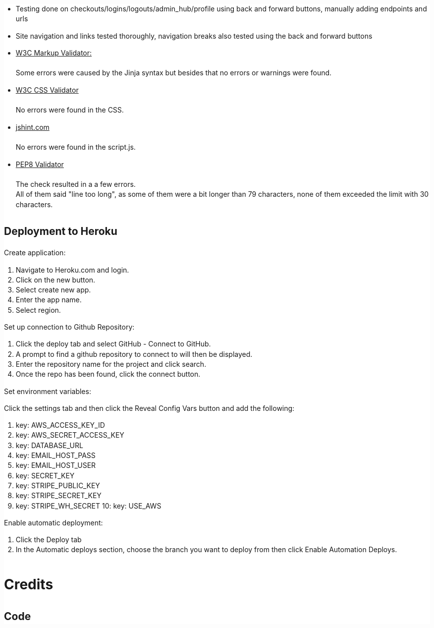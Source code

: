 * Testing done on checkouts/logins/logouts/admin_hub/profile using back and forward buttons, manually adding endpoints and urls

* Site navigation and links tested thoroughly, navigation breaks also tested using the back and forward buttons

* [W3C Markup Validator:](https://validator.w3.org/)<br><br>Some errors were caused by the Jinja syntax but besides that no errors or warnings were found.<br>
* [W3C CSS Validator](https://jigsaw.w3.org/css-validator/)<br><br>No errors were found in the CSS.
* [jshint.com](https://jshint.com/)<br><br>No errors were found in the script.js.
* [PEP8 Validator](http://pep8online.com/)<br><br>The check resulted in a a few errors.<br>All of them said "line too long", as some of them were a bit longer than 79 characters, none of them exceeded the limit with 30 characters.

## Deployment to Heroku

Create application:

1. Navigate to Heroku.com and login.
2. Click on the new button.
3. Select create new app.
4. Enter the app name.
5. Select region.

Set up connection to Github Repository:

1. Click the deploy tab and select GitHub - Connect to GitHub.
2. A prompt to find a github repository to connect to will then be displayed.
3. Enter the repository name for the project and click search.
4. Once the repo has been found, click the connect button.

Set environment variables:

Click the settings tab and then click the Reveal Config Vars button and add the following:

1. key: AWS_ACCESS_KEY_ID
2. key: AWS_SECRET_ACCESS_KEY
3. key: DATABASE_URL
4. key: EMAIL_HOST_PASS
5. key: EMAIL_HOST_USER
6. key: SECRET_KEY
7. key: STRIPE_PUBLIC_KEY
8. key: STRIPE_SECRET_KEY
9. key: STRIPE_WH_SECRET
10: key: USE_AWS

Enable automatic deployment:

1. Click the Deploy tab
2. In the Automatic deploys section, choose the branch you want to deploy from then click Enable Automation Deploys.

# Credits

## Code
